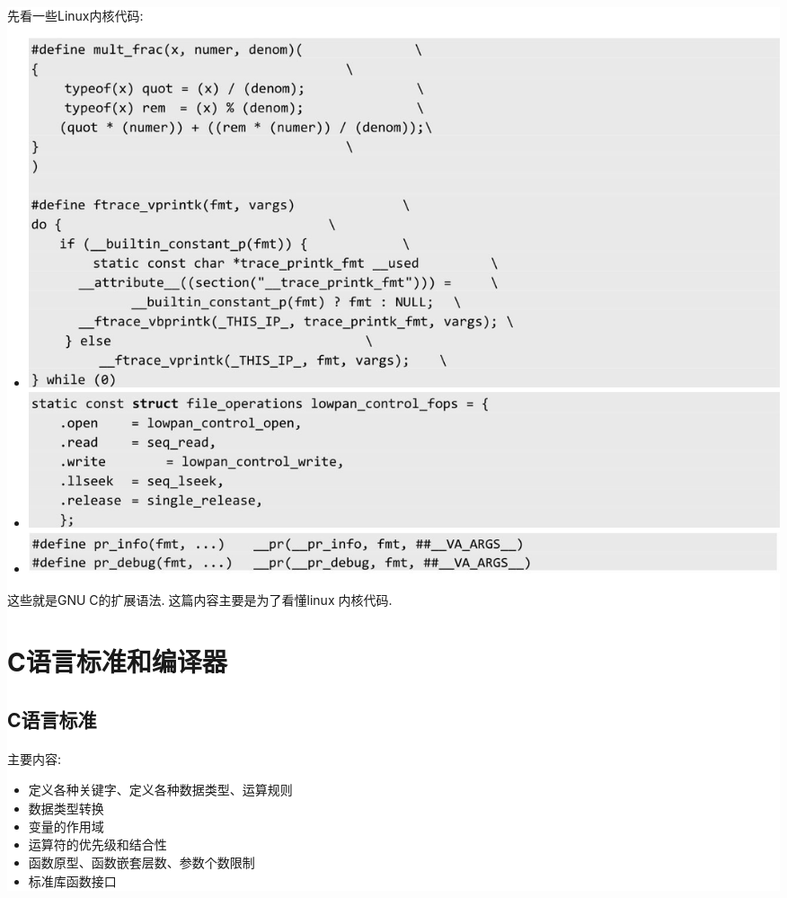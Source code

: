 先看一些Linux内核代码:
- ![](assets/Pasted%20image%2020230504175525.png)
- ![](assets/Pasted%20image%2020230504175603.png)
- ![](assets/Pasted%20image%2020230504175613.png)

这些就是GNU C的扩展语法.  这篇内容主要是为了看懂linux 内核代码.

# C语言标准和编译器

## C语言标准

主要内容:
- 定义各种关键字、定义各种数据类型、运算规则
- 数据类型转换
- 变量的作用域
- 运算符的优先级和结合性
- 函数原型、函数嵌套层数、参数个数限制
- 标准库函数接口
